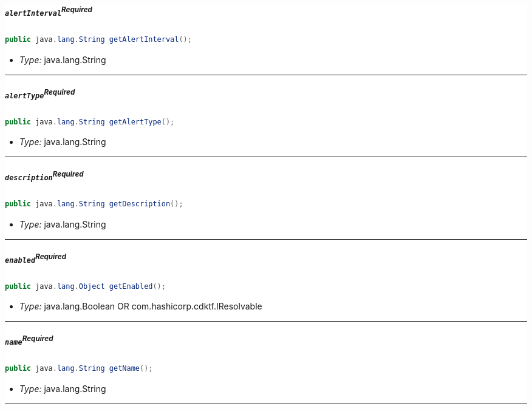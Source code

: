 
##### `alertInterval`<sup>Required</sup> <a name="alertInterval" id="@cdktf/provider-cloudflare.notificationPolicy.NotificationPolicy.property.alertInterval"></a>

```java
public java.lang.String getAlertInterval();
```

- *Type:* java.lang.String

---

##### `alertType`<sup>Required</sup> <a name="alertType" id="@cdktf/provider-cloudflare.notificationPolicy.NotificationPolicy.property.alertType"></a>

```java
public java.lang.String getAlertType();
```

- *Type:* java.lang.String

---

##### `description`<sup>Required</sup> <a name="description" id="@cdktf/provider-cloudflare.notificationPolicy.NotificationPolicy.property.description"></a>

```java
public java.lang.String getDescription();
```

- *Type:* java.lang.String

---

##### `enabled`<sup>Required</sup> <a name="enabled" id="@cdktf/provider-cloudflare.notificationPolicy.NotificationPolicy.property.enabled"></a>

```java
public java.lang.Object getEnabled();
```

- *Type:* java.lang.Boolean OR com.hashicorp.cdktf.IResolvable

---

##### `name`<sup>Required</sup> <a name="name" id="@cdktf/provider-cloudflare.notificationPolicy.NotificationPolicy.property.name"></a>

```java
public java.lang.String getName();
```

- *Type:* java.lang.String

---
